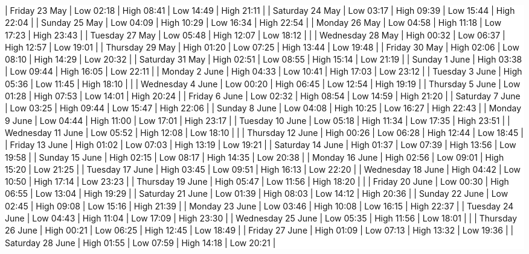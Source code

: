| Friday 23 May | Low 02:18 | High 08:41 | Low 14:49 | High 21:11 | 
| Saturday 24 May | Low 03:17 | High 09:39 | Low 15:44 | High 22:04 | 
| Sunday 25 May | Low 04:09 | High 10:29 | Low 16:34 | High 22:54 | 
| Monday 26 May | Low 04:58 | High 11:18 | Low 17:23 | High 23:43 | 
| Tuesday 27 May | Low 05:48 | High 12:07 | Low 18:12 |  | 
| Wednesday 28 May | High 00:32 | Low 06:37 | High 12:57 | Low 19:01 | 
| Thursday 29 May | High 01:20 | Low 07:25 | High 13:44 | Low 19:48 | 
| Friday 30 May | High 02:06 | Low 08:10 | High 14:29 | Low 20:32 | 
| Saturday 31 May | High 02:51 | Low 08:55 | High 15:14 | Low 21:19 | 
| Sunday 1 June | High 03:38 | Low 09:44 | High 16:05 | Low 22:11 | 
| Monday 2 June | High 04:33 | Low 10:41 | High 17:03 | Low 23:12 | 
| Tuesday 3 June | High 05:36 | Low 11:45 | High 18:10 |  | 
| Wednesday 4 June | Low 00:20 | High 06:45 | Low 12:54 | High 19:19 | 
| Thursday 5 June | Low 01:28 | High 07:53 | Low 14:01 | High 20:24 | 
| Friday 6 June | Low 02:32 | High 08:54 | Low 14:59 | High 21:20 | 
| Saturday 7 June | Low 03:25 | High 09:44 | Low 15:47 | High 22:06 | 
| Sunday 8 June | Low 04:08 | High 10:25 | Low 16:27 | High 22:43 | 
| Monday 9 June | Low 04:44 | High 11:00 | Low 17:01 | High 23:17 | 
| Tuesday 10 June | Low 05:18 | High 11:34 | Low 17:35 | High 23:51 | 
| Wednesday 11 June | Low 05:52 | High 12:08 | Low 18:10 |  | 
| Thursday 12 June | High 00:26 | Low 06:28 | High 12:44 | Low 18:45 | 
| Friday 13 June | High 01:02 | Low 07:03 | High 13:19 | Low 19:21 | 
| Saturday 14 June | High 01:37 | Low 07:39 | High 13:56 | Low 19:58 | 
| Sunday 15 June | High 02:15 | Low 08:17 | High 14:35 | Low 20:38 | 
| Monday 16 June | High 02:56 | Low 09:01 | High 15:20 | Low 21:25 | 
| Tuesday 17 June | High 03:45 | Low 09:51 | High 16:13 | Low 22:20 | 
| Wednesday 18 June | High 04:42 | Low 10:50 | High 17:14 | Low 23:23 | 
| Thursday 19 June | High 05:47 | Low 11:56 | High 18:20 |  | 
| Friday 20 June | Low 00:30 | High 06:55 | Low 13:04 | High 19:29 | 
| Saturday 21 June | Low 01:39 | High 08:03 | Low 14:12 | High 20:36 | 
| Sunday 22 June | Low 02:45 | High 09:08 | Low 15:16 | High 21:39 | 
| Monday 23 June | Low 03:46 | High 10:08 | Low 16:15 | High 22:37 | 
| Tuesday 24 June | Low 04:43 | High 11:04 | Low 17:09 | High 23:30 | 
| Wednesday 25 June | Low 05:35 | High 11:56 | Low 18:01 |  | 
| Thursday 26 June | High 00:21 | Low 06:25 | High 12:45 | Low 18:49 | 
| Friday 27 June | High 01:09 | Low 07:13 | High 13:32 | Low 19:36 | 
| Saturday 28 June | High 01:55 | Low 07:59 | High 14:18 | Low 20:21 | 